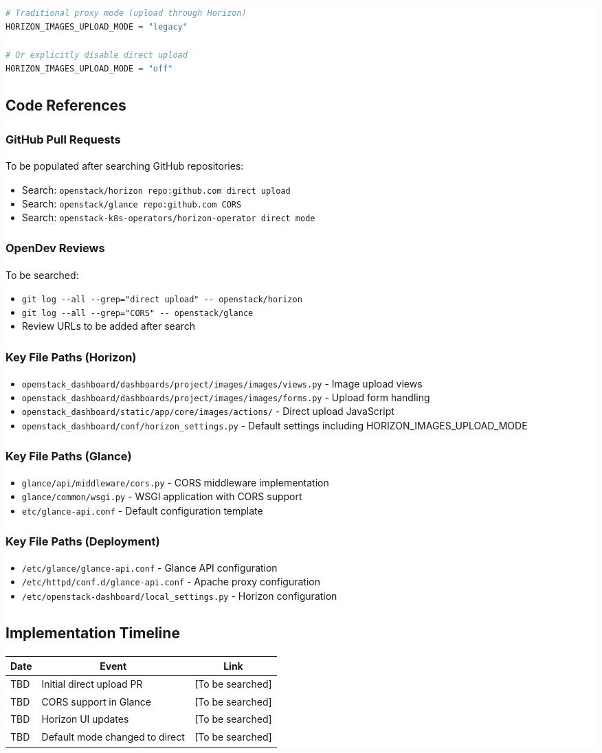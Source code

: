 ```python
# Traditional proxy mode (upload through Horizon)
HORIZON_IMAGES_UPLOAD_MODE = "legacy"

# Or explicitly disable direct upload
HORIZON_IMAGES_UPLOAD_MODE = "off"
```

## Code References

### GitHub Pull Requests

To be populated after searching GitHub repositories:
- Search: `openstack/horizon repo:github.com direct upload`
- Search: `openstack/glance repo:github.com CORS`
- Search: `openstack-k8s-operators/horizon-operator direct mode`

### OpenDev Reviews

To be searched:
- `git log --all --grep="direct upload" -- openstack/horizon`
- `git log --all --grep="CORS" -- openstack/glance`
- Review URLs to be added after search

### Key File Paths (Horizon)

- `openstack_dashboard/dashboards/project/images/images/views.py` - Image upload views
- `openstack_dashboard/dashboards/project/images/images/forms.py` - Upload form handling
- `openstack_dashboard/static/app/core/images/actions/` - Direct upload JavaScript
- `openstack_dashboard/conf/horizon_settings.py` - Default settings including HORIZON_IMAGES_UPLOAD_MODE

### Key File Paths (Glance)

- `glance/api/middleware/cors.py` - CORS middleware implementation
- `glance/common/wsgi.py` - WSGI application with CORS support
- `etc/glance-api.conf` - Default configuration template

### Key File Paths (Deployment)

- `/etc/glance/glance-api.conf` - Glance API configuration
- `/etc/httpd/conf.d/glance-api.conf` - Apache proxy configuration
- `/etc/openstack-dashboard/local_settings.py` - Horizon configuration

## Implementation Timeline

| Date | Event | Link |
|------|-------|------|
| TBD | Initial direct upload PR | [To be searched] |
| TBD | CORS support in Glance | [To be searched] |
| TBD | Horizon UI updates | [To be searched] |
| TBD | Default mode changed to direct | [To be searched] |
